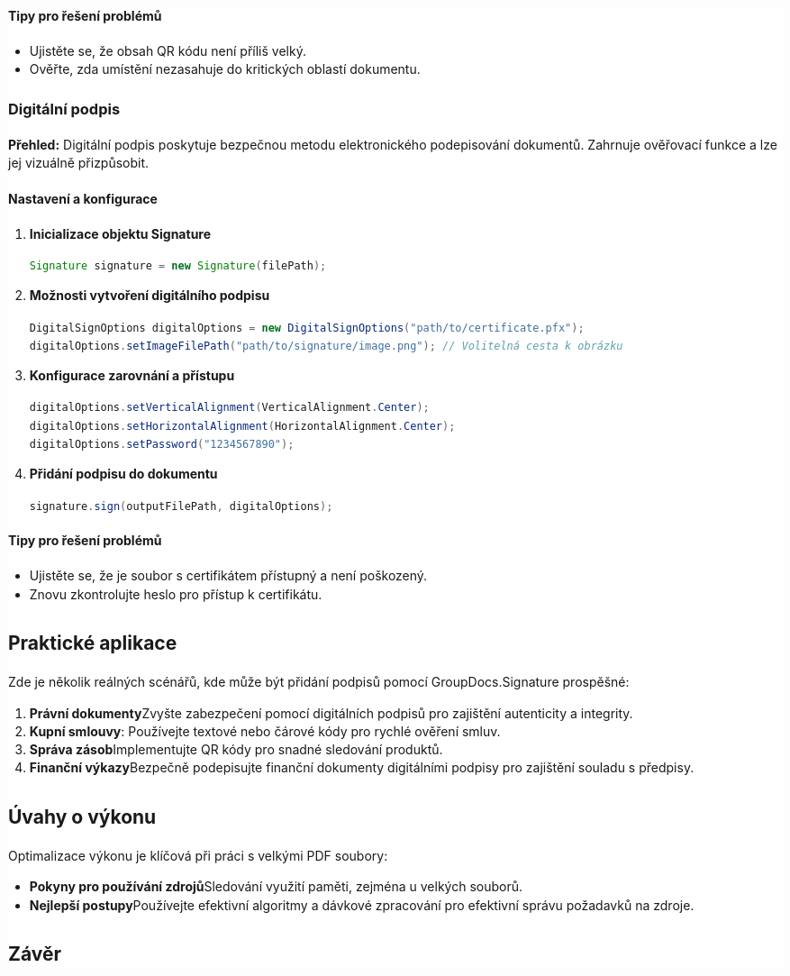 #### Tipy pro řešení problémů
- Ujistěte se, že obsah QR kódu není příliš velký.
- Ověřte, zda umístění nezasahuje do kritických oblastí dokumentu.

### Digitální podpis
**Přehled:** Digitální podpis poskytuje bezpečnou metodu elektronického podepisování dokumentů. Zahrnuje ověřovací funkce a lze jej vizuálně přizpůsobit.

#### Nastavení a konfigurace
1. **Inicializace objektu Signature**
   ```java
   Signature signature = new Signature(filePath);
   ```
2. **Možnosti vytvoření digitálního podpisu**
   ```java
   DigitalSignOptions digitalOptions = new DigitalSignOptions("path/to/certificate.pfx");
   digitalOptions.setImageFilePath("path/to/signature/image.png"); // Volitelná cesta k obrázku
   ```
3. **Konfigurace zarovnání a přístupu**
   ```java
   digitalOptions.setVerticalAlignment(VerticalAlignment.Center);
   digitalOptions.setHorizontalAlignment(HorizontalAlignment.Center);
   digitalOptions.setPassword("1234567890");
   ```
4. **Přidání podpisu do dokumentu**
   ```java
   signature.sign(outputFilePath, digitalOptions);
   ```

#### Tipy pro řešení problémů
- Ujistěte se, že je soubor s certifikátem přístupný a není poškozený.
- Znovu zkontrolujte heslo pro přístup k certifikátu.

## Praktické aplikace

Zde je několik reálných scénářů, kde může být přidání podpisů pomocí GroupDocs.Signature prospěšné:

1. **Právní dokumenty**Zvyšte zabezpečení pomocí digitálních podpisů pro zajištění autenticity a integrity.
2. **Kupní smlouvy**: Používejte textové nebo čárové kódy pro rychlé ověření smluv.
3. **Správa zásob**Implementujte QR kódy pro snadné sledování produktů.
4. **Finanční výkazy**Bezpečně podepisujte finanční dokumenty digitálními podpisy pro zajištění souladu s předpisy.

## Úvahy o výkonu

Optimalizace výkonu je klíčová při práci s velkými PDF soubory:
- **Pokyny pro používání zdrojů**Sledování využití paměti, zejména u velkých souborů.
- **Nejlepší postupy**Používejte efektivní algoritmy a dávkové zpracování pro efektivní správu požadavků na zdroje.

## Závěr
